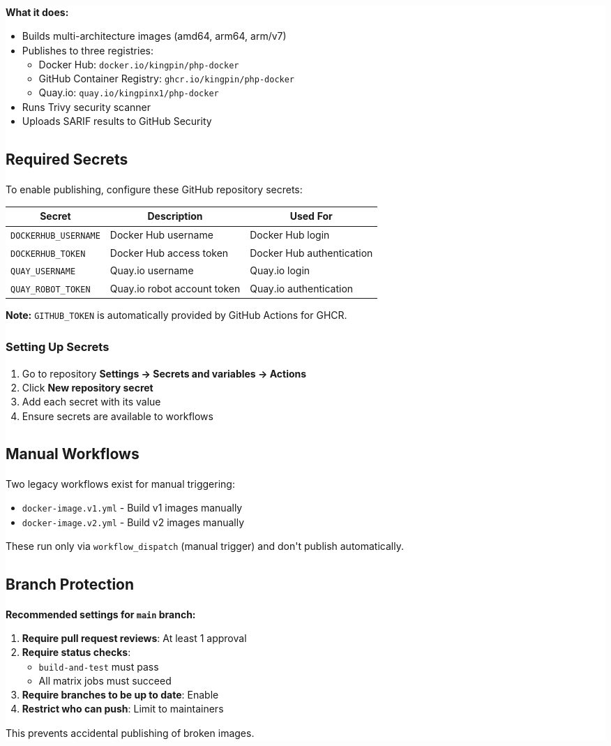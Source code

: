**What it does:**
- Builds multi-architecture images (amd64, arm64, arm/v7)
- Publishes to three registries:
  - Docker Hub: `docker.io/kingpin/php-docker`
  - GitHub Container Registry: `ghcr.io/kingpin/php-docker`
  - Quay.io: `quay.io/kingpinx1/php-docker`
- Runs Trivy security scanner
- Uploads SARIF results to GitHub Security

## Required Secrets

To enable publishing, configure these GitHub repository secrets:

| Secret | Description | Used For |
|--------|-------------|----------|
| `DOCKERHUB_USERNAME` | Docker Hub username | Docker Hub login |
| `DOCKERHUB_TOKEN` | Docker Hub access token | Docker Hub authentication |
| `QUAY_USERNAME` | Quay.io username | Quay.io login |
| `QUAY_ROBOT_TOKEN` | Quay.io robot account token | Quay.io authentication |

**Note:** `GITHUB_TOKEN` is automatically provided by GitHub Actions for GHCR.

### Setting Up Secrets

1. Go to repository **Settings → Secrets and variables → Actions**
2. Click **New repository secret**
3. Add each secret with its value
4. Ensure secrets are available to workflows

## Manual Workflows

Two legacy workflows exist for manual triggering:

- `docker-image.v1.yml` - Build v1 images manually
- `docker-image.v2.yml` - Build v2 images manually

These run only via `workflow_dispatch` (manual trigger) and don't publish automatically.

## Branch Protection

**Recommended settings for `main` branch:**

1. **Require pull request reviews**: At least 1 approval
2. **Require status checks**: 
   - `build-and-test` must pass
   - All matrix jobs must succeed
3. **Require branches to be up to date**: Enable
4. **Restrict who can push**: Limit to maintainers

This prevents accidental publishing of broken images.
